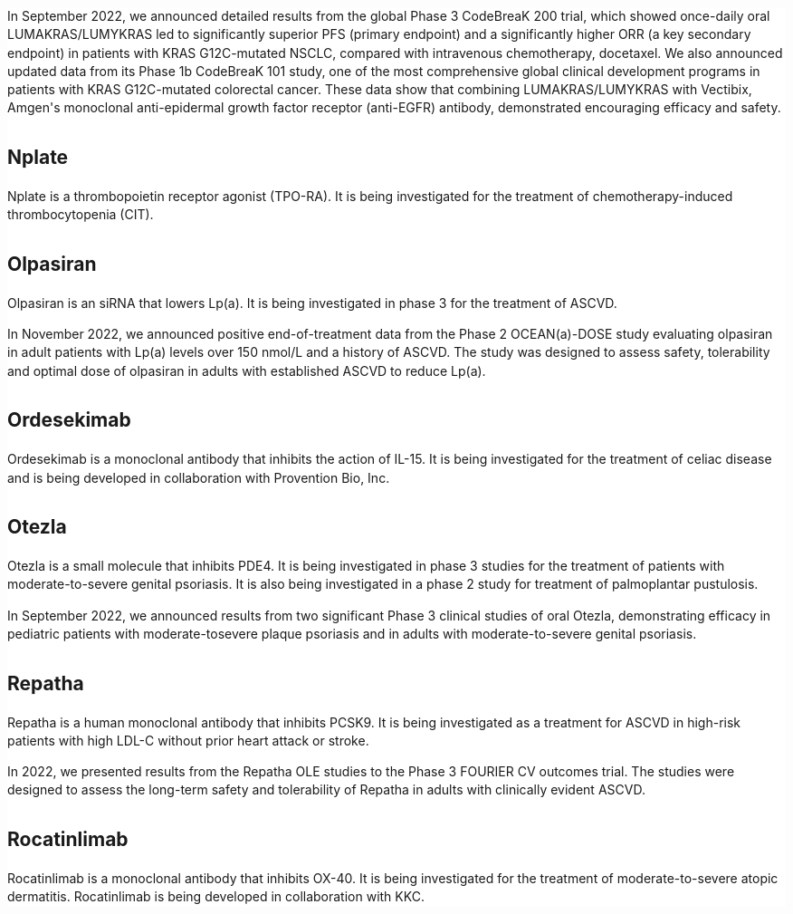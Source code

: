 In September 2022, we announced detailed results from the global Phase 3 CodeBreaK 200 trial, which showed once-daily oral LUMAKRAS/LUMYKRAS led to significantly superior PFS (primary endpoint) and a significantly higher ORR (a key secondary endpoint) in patients with KRAS G12C-mutated NSCLC, compared with intravenous chemotherapy, docetaxel. We also announced updated data from its Phase 1b CodeBreaK 101 study, one of the most comprehensive global clinical development programs in patients with KRAS G12C-mutated colorectal cancer. These data show that combining LUMAKRAS/LUMYKRAS with Vectibix, Amgen's monoclonal anti-epidermal growth factor receptor (anti-EGFR) antibody, demonstrated encouraging efficacy and safety.

Nplate
------

Nplate is a thrombopoietin receptor agonist (TPO-RA). It is being investigated for the treatment of chemotherapy-induced thrombocytopenia (CIT).

Olpasiran
---------

Olpasiran is an siRNA that lowers Lp(a). It is being investigated in phase 3 for the treatment of ASCVD.

In November 2022, we announced positive end-of-treatment data from the Phase 2 OCEAN(a)-DOSE study evaluating olpasiran in adult patients with Lp(a) levels over 150 nmol/L and a history of ASCVD. The study was designed to assess safety, tolerability and optimal dose of olpasiran in adults with established ASCVD to reduce Lp(a).

Ordesekimab
-----------

Ordesekimab is a monoclonal antibody that inhibits the action of IL-15. It is being investigated for the treatment of celiac disease and is being developed in collaboration with Provention Bio, Inc.

Otezla
------

Otezla is a small molecule that inhibits PDE4. It is being investigated in phase 3 studies for the treatment of patients with moderate-to-severe genital psoriasis. It is also being investigated in a phase 2 study for treatment of palmoplantar pustulosis.

In September 2022, we announced results from two significant Phase 3 clinical studies of oral Otezla, demonstrating efficacy in pediatric patients with moderate-tosevere plaque psoriasis and in adults with moderate-to-severe genital psoriasis.

Repatha
-------

Repatha is a human monoclonal antibody that inhibits PCSK9. It is being investigated as a treatment for ASCVD in high-risk patients with high LDL-C without prior heart attack or stroke.

In 2022, we presented results from the Repatha OLE studies to the Phase 3 FOURIER CV outcomes trial. The studies were designed to assess the long-term safety and tolerability of Repatha in adults with clinically evident ASCVD.

Rocatinlimab
------------

Rocatinlimab is a monoclonal antibody that inhibits OX-40. It is being investigated for the treatment of moderate-to-severe atopic dermatitis. Rocatinlimab is being developed in collaboration with KKC.
